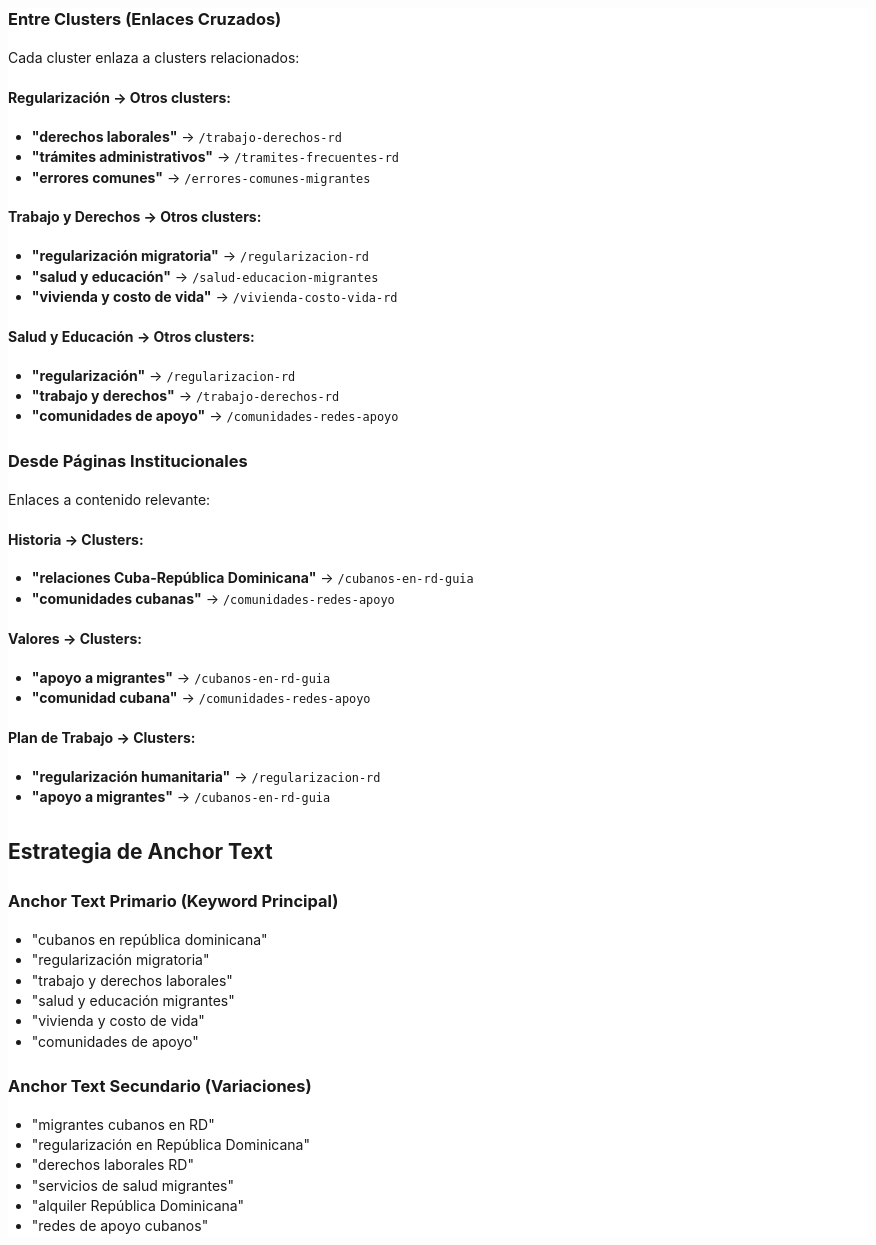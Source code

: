 ### Entre Clusters (Enlaces Cruzados)
Cada cluster enlaza a clusters relacionados:

#### Regularización → Otros clusters:
- **"derechos laborales"** → `/trabajo-derechos-rd`
- **"trámites administrativos"** → `/tramites-frecuentes-rd`
- **"errores comunes"** → `/errores-comunes-migrantes`

#### Trabajo y Derechos → Otros clusters:
- **"regularización migratoria"** → `/regularizacion-rd`
- **"salud y educación"** → `/salud-educacion-migrantes`
- **"vivienda y costo de vida"** → `/vivienda-costo-vida-rd`

#### Salud y Educación → Otros clusters:
- **"regularización"** → `/regularizacion-rd`
- **"trabajo y derechos"** → `/trabajo-derechos-rd`
- **"comunidades de apoyo"** → `/comunidades-redes-apoyo`

### Desde Páginas Institucionales
Enlaces a contenido relevante:

#### Historia → Clusters:
- **"relaciones Cuba-República Dominicana"** → `/cubanos-en-rd-guia`
- **"comunidades cubanas"** → `/comunidades-redes-apoyo`

#### Valores → Clusters:
- **"apoyo a migrantes"** → `/cubanos-en-rd-guia`
- **"comunidad cubana"** → `/comunidades-redes-apoyo`

#### Plan de Trabajo → Clusters:
- **"regularización humanitaria"** → `/regularizacion-rd`
- **"apoyo a migrantes"** → `/cubanos-en-rd-guia`

## Estrategia de Anchor Text

### Anchor Text Primario (Keyword Principal)
- "cubanos en república dominicana"
- "regularización migratoria"
- "trabajo y derechos laborales"
- "salud y educación migrantes"
- "vivienda y costo de vida"
- "comunidades de apoyo"

### Anchor Text Secundario (Variaciones)
- "migrantes cubanos en RD"
- "regularización en República Dominicana"
- "derechos laborales RD"
- "servicios de salud migrantes"
- "alquiler República Dominicana"
- "redes de apoyo cubanos"
